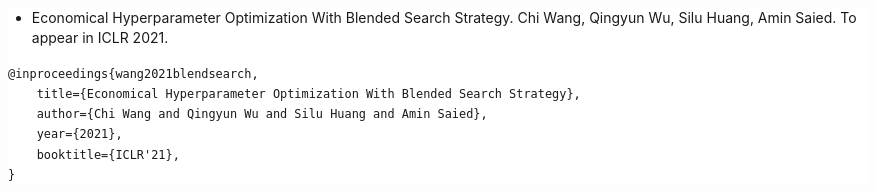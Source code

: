 * Economical Hyperparameter Optimization With Blended Search Strategy. Chi Wang, Qingyun Wu, Silu Huang, Amin Saied. To appear in ICLR 2021.

```
@inproceedings{wang2021blendsearch,
    title={Economical Hyperparameter Optimization With Blended Search Strategy},
    author={Chi Wang and Qingyun Wu and Silu Huang and Amin Saied},
    year={2021},
    booktitle={ICLR'21},
}
```